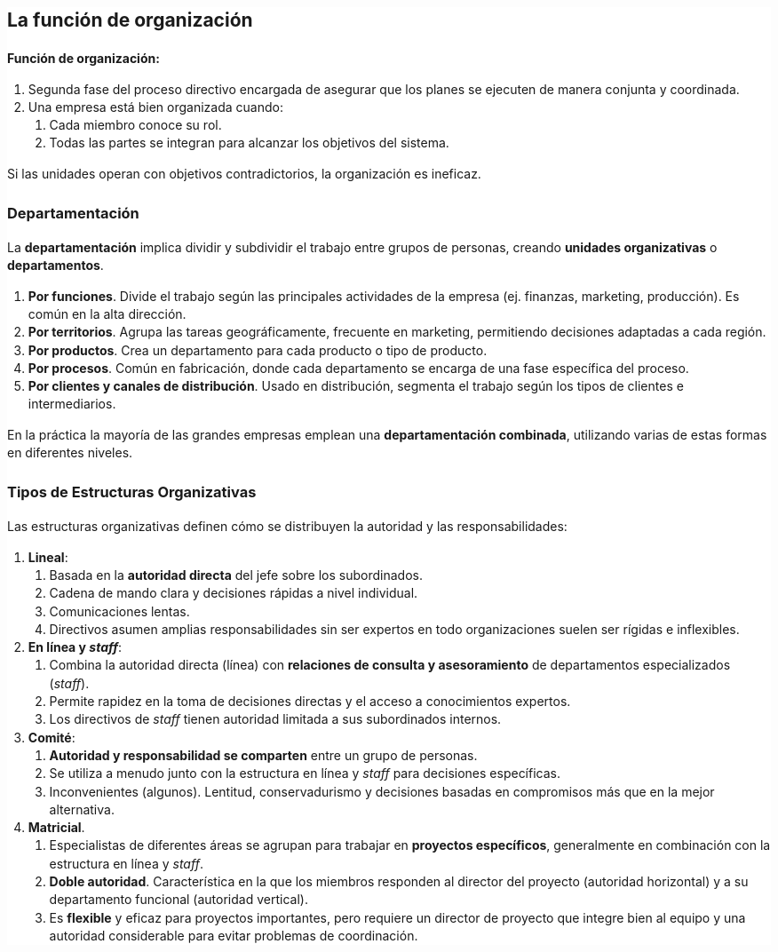 La función de organización
--------------------------

**Función de organización:**

1. Segunda fase del proceso directivo encargada de asegurar que los planes se ejecuten de manera conjunta y coordinada.
2. Una empresa está bien organizada cuando:
    1. Cada miembro conoce su rol.
    2. Todas las partes se integran para alcanzar los objetivos del sistema.

Si las unidades operan con objetivos contradictorios, la organización es ineficaz.

### Departamentación

La **departamentación** implica dividir y subdividir el trabajo entre grupos de personas, creando **unidades organizativas** o **departamentos**.

1. **Por funciones**. Divide el trabajo según las principales actividades de la empresa (ej. finanzas, marketing, producción). Es común en la alta dirección.
2. **Por territorios**. Agrupa las tareas geográficamente, frecuente en marketing, permitiendo decisiones adaptadas a cada región.
3. **Por productos**. Crea un departamento para cada producto o tipo de producto.
4. **Por procesos**. Común en fabricación, donde cada departamento se encarga de una fase específica del proceso.
5. **Por clientes y canales de distribución**. Usado en distribución, segmenta el trabajo según los tipos de clientes e intermediarios.

En la práctica la mayoría de las grandes empresas emplean una **departamentación combinada**, utilizando varias de estas formas en diferentes niveles.

### Tipos de Estructuras Organizativas

Las estructuras organizativas definen cómo se distribuyen la autoridad y las responsabilidades:

1. **Lineal**:
    1. Basada en la **autoridad directa** del jefe sobre los subordinados.
    2. Cadena de mando clara y decisiones rápidas a nivel individual.
    3. Comunicaciones lentas.
    4. Directivos asumen amplias responsabilidades sin ser expertos en todo organizaciones suelen ser rígidas e inflexibles.
2. **En línea y *staff***:
    1. Combina la autoridad directa (línea) con **relaciones de consulta y asesoramiento** de departamentos especializados (*staff*). 
    2. Permite rapidez en la toma de decisiones directas y el acceso a conocimientos expertos.
    3. Los directivos de *staff* tienen autoridad limitada a sus subordinados internos.
3. **Comité**:
    1. **Autoridad y responsabilidad se comparten** entre un grupo de personas.
    2. Se utiliza a menudo junto con la estructura en línea y *staff* para decisiones específicas.
    3. Inconvenientes (algunos). Lentitud, conservadurismo y decisiones basadas en compromisos más que en la mejor alternativa.
4. **Matricial**.
    1. Especialistas de diferentes áreas se agrupan para trabajar en **proyectos específicos**, generalmente en combinación con la estructura en línea y *staff*.
    2. **Doble autoridad**. Característica en la que los miembros responden al director del proyecto (autoridad horizontal) y a su departamento funcional (autoridad vertical).
    3. Es **flexible** y eficaz para proyectos importantes, pero requiere un director de proyecto que integre bien al equipo y una autoridad considerable para evitar problemas de coordinación.
